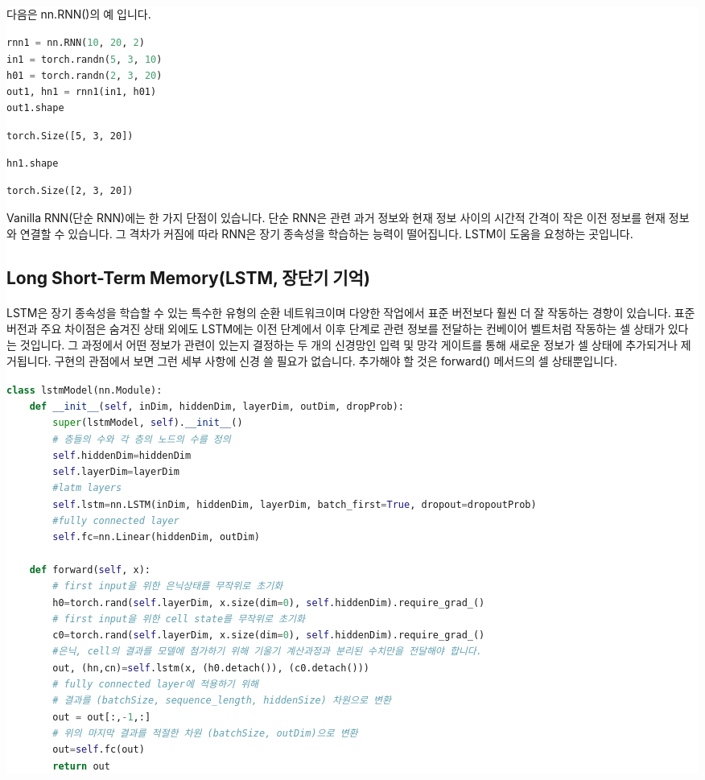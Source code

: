 다음은 nn.RNN()의 예 입니다. 


```python
rnn1 = nn.RNN(10, 20, 2)
in1 = torch.randn(5, 3, 10)
h01 = torch.randn(2, 3, 20)
out1, hn1 = rnn1(in1, h01)
out1.shape
```




    torch.Size([5, 3, 20])




```python
hn1.shape
```




    torch.Size([2, 3, 20])



Vanilla RNN(단순 RNN)에는 한 가지 단점이 있습니다. 단순 RNN은 관련 과거 정보와 현재 정보 사이의 시간적 간격이 작은 이전 정보를 현재 정보와 연결할 수 있습니다. 그 격차가 커짐에 따라 RNN은 장기 종속성을 학습하는 능력이 떨어집니다. LSTM이 도움을 요청하는 곳입니다.

## Long Short-Term Memory(LSTM, 장단기 기억)

LSTM은 장기 종속성을 학습할 수 있는 특수한 유형의 순환 네트워크이며 다양한 작업에서 표준 버전보다 훨씬 더 잘 작동하는 경향이 있습니다. 표준 버전과 주요 차이점은 숨겨진 상태 외에도 LSTM에는 이전 단계에서 이후 단계로 관련 정보를 전달하는 컨베이어 벨트처럼 작동하는 셀 상태가 있다는 것입니다. 그 과정에서 어떤 정보가 관련이 있는지 결정하는 두 개의 신경망인 입력 및 망각 게이트를 통해 새로운 정보가 셀 상태에 추가되거나 제거됩니다. 구현의 관점에서 보면 그런 세부 사항에 신경 쓸 필요가 없습니다. 추가해야 할 것은 forward() 메서드의 셀 상태뿐입니다.


```python
class lstmModel(nn.Module):
    def __init__(self, inDim, hiddenDim, layerDim, outDim, dropProb):
        super(lstmModel, self).__init__()
        # 층들의 수와 각 층의 노드의 수를 정의 
        self.hiddenDim=hiddenDim
        self.layerDim=layerDim
        #latm layers
        self.lstm=nn.LSTM(inDim, hiddenDim, layerDim, batch_first=True, dropout=dropoutProb)
        #fully connected layer
        self.fc=nn.Linear(hiddenDim, outDim)
        
    def forward(self, x):
        # first input을 위한 은닉상태를 무작위로 초기화 
        h0=torch.rand(self.layerDim, x.size(dim=0), self.hiddenDim).require_grad_()
        # first input을 위한 cell state를 무작위로 초기화 
        c0=torch.rand(self.layerDim, x.size(dim=0), self.hiddenDim).require_grad_()
        #은닉, cell의 결과를 모델에 첨가하기 위해 기울기 계산과정과 분리된 수치만을 전달해야 합니다. 
        out, (hn,cn)=self.lstm(x, (h0.detach()), (c0.detach()))
        # fully connected layer에 적용하기 위해 
        # 결과를 (batchSize, sequence_length, hiddenSize) 차원으로 변환 
        out = out[:,-1,:]
        # 위의 마지막 결과를 적절한 차원 (batchSize, outDim)으로 변환
        out=self.fc(out)
        return out
```
